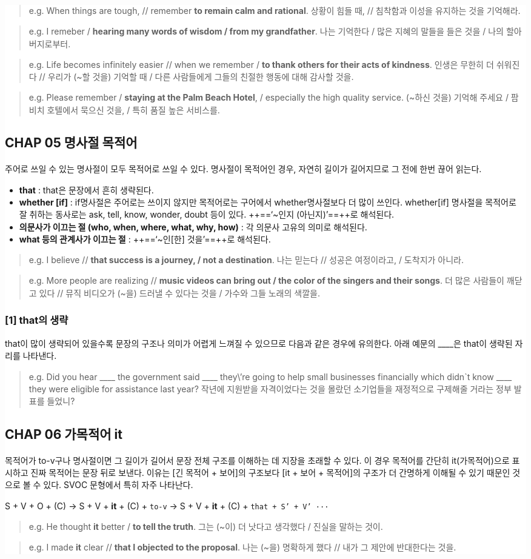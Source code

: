 >e.g. When things are tough, // remember **to remain calm and rational**.
상황이 힘들 때, // 침착함과 이성을 유지하는 것을 기억해라.

>e.g. I remeber / **hearing many words of wisdom / from my grandfather**.
나는 기억한다 / 많은 지혜의 말들을 들은 것을 / 나의 할아버지로부터.

>e.g. Life becomes infinitely easier // when we remember / **to thank others for their acts of kindness**.
인생은 무한히 더 쉬워진다 // 우리가 (~할 것을) 기억할 때 / 다른 사람들에게 그들의 친절한 행동에 대해 감사할 것을.

>e.g. Please remember / **staying at the Palm Beach Hotel**, / especially the high quality service.
(~하신 것을) 기억해 주세요 / 팜 비치 호텔에서 묵으신 것을, / 특히 품질 높은 서비스를.



## CHAP 05 명사절 목적어


주어로 쓰일 수 있는 명사절이 모두 목적어로 쓰일 수 있다. 명사절이 목적어인 경우, 자연히 길이가 길어지므로 그 전에 한번 끊어 읽는다.

- __that__ : that은 문장에서 흔히 생략된다.
- __whether [if]__ : if명사절은 주어로는 쓰이지 않지만 목적어로는 구어에서 whether명사절보다 더 많이 쓰인다. whether[if] 명사절을 목적어로 잘 취하는 동사로는 ask, tell, know, wonder, doubt 등이 있다. ++==‘\~인지 (아닌지)’==++로 해석된다.
- __의문사가 이끄는 절 (who, when, where, what, why, how)__ : 각 의문사 고유의 의미로 해석된다.
- __what 등의 관계사가 이끄는 절__ : ++==‘\~인[한] 것을’==++로 해석된다.

>e.g. I believe // **that success is a journey, / not a destination**.
나는 믿는다 // 성공은 여정이라고, / 도착지가 아니라.

>e.g. More people are realizing // **music videos can bring out / the color of the singers and their songs**.
더 많은 사람들이 깨닫고 있다 // 뮤직 비디오가 (~을) 드러낼 수 있다는 것을 / 가수와 그들 노래의 색깔을.


### [1] that의 생략

that이 많이 생략되어 있을수록 문장의 구조나 의미가 어렵게 느껴질 수 있으므로 다음과 같은 경우에 유의한다. 아래 예문의 \_\_\_\_은 that이 생략된 자리를 나타낸다.

>e.g. Did you hear \_\_\_\_ the government said \_\_\_\_ they\’re going to help small businesses financially which didn\`t know \_\_\_\_ they were eligible for assistance last year?
작년에 지원받을 자격이었다는 것을 몰랐던 소기업들을 재정적으로 구제해줄 거라는 정부 발표를 들었니?


## CHAP 06 가목적어 it

목적어가 to-v구나 명사절이면 그 길이가 길어서 문장 전체 구조를 이해하는 데 지장을 초래할 수 있다. 이 경우 목적어를 간단히 it(가목적어)으로 표시하고 진짜 목적어는 문장 뒤로 보낸다. 이유는 [긴 목적어 + 보어]의 구조보다 [it + 보어 + 목적어]의 구조가 더 간명하게 이해될 수 있기 때문인 것으로 볼 수 있다.
SVOC 문형에서 특히 자주 나타난다.

S + V + O + (C)
-> S + V + **it** + (C) + `to-v`
-> S + V + **it** + (C) + `that + S’ + V’ ···`

>e.g. He thought **it** better / **to tell the truth**.
그는 (~이) 더 낫다고 생각했다 / 진실을 말하는 것이.

>e.g. I made **it** clear // **that I objected to the proposal**.
나는 (~을) 명확하게 했다 // 내가 그 제안에 반대한다는 것을.
